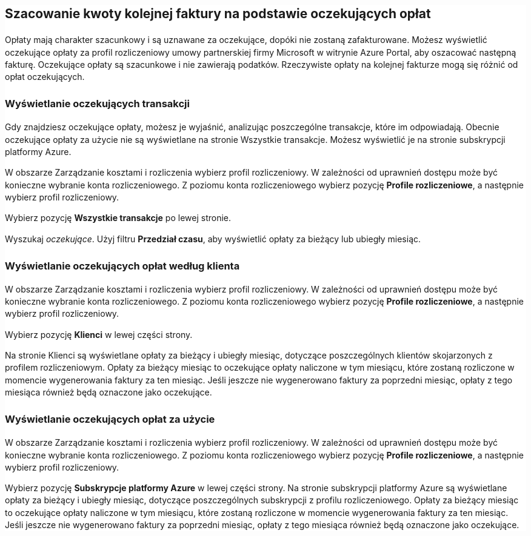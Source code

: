 ## <a name="review-pending-charges-to-estimate-your-next-invoice"></a>Szacowanie kwoty kolejnej faktury na podstawie oczekujących opłat

Opłaty mają charakter szacunkowy i są uznawane za oczekujące, dopóki nie zostaną zafakturowane. Możesz wyświetlić oczekujące opłaty za profil rozliczeniowy umowy partnerskiej firmy Microsoft w witrynie Azure Portal, aby oszacować następną fakturę. Oczekujące opłaty są szacunkowe i nie zawierają podatków. Rzeczywiste opłaty na kolejnej fakturze mogą się różnić od opłat oczekujących.

### <a name="view-pending-transactions"></a>Wyświetlanie oczekujących transakcji

Gdy znajdziesz oczekujące opłaty, możesz je wyjaśnić, analizując poszczególne transakcje, które im odpowiadają. Obecnie oczekujące opłaty za użycie nie są wyświetlane na stronie Wszystkie transakcje. Możesz wyświetlić je na stronie subskrypcji platformy Azure.

W obszarze Zarządzanie kosztami i rozliczenia wybierz profil rozliczeniowy. W zależności od uprawnień dostępu może być konieczne wybranie konta rozliczeniowego. Z poziomu konta rozliczeniowego wybierz pozycję **Profile rozliczeniowe**, a następnie wybierz profil rozliczeniowy.

Wybierz pozycję **Wszystkie transakcje** po lewej stronie.

Wyszukaj *oczekujące*. Użyj filtru **Przedział czasu**, aby wyświetlić opłaty za bieżący lub ubiegły miesiąc.



### <a name="view-pending-charges-by-customer"></a>Wyświetlanie oczekujących opłat według klienta

W obszarze Zarządzanie kosztami i rozliczenia wybierz profil rozliczeniowy. W zależności od uprawnień dostępu może być konieczne wybranie konta rozliczeniowego. Z poziomu konta rozliczeniowego wybierz pozycję **Profile rozliczeniowe**, a następnie wybierz profil rozliczeniowy.

Wybierz pozycję **Klienci** w lewej części strony.



Na stronie Klienci są wyświetlane opłaty za bieżący i ubiegły miesiąc, dotyczące poszczególnych klientów skojarzonych z profilem rozliczeniowym. Opłaty za bieżący miesiąc to oczekujące opłaty naliczone w tym miesiącu, które zostaną rozliczone w momencie wygenerowania faktury za ten miesiąc. Jeśli jeszcze nie wygenerowano faktury za poprzedni miesiąc, opłaty z tego miesiąca również będą oznaczone jako oczekujące.

### <a name="view-pending-usage-charges"></a>Wyświetlanie oczekujących opłat za użycie

W obszarze Zarządzanie kosztami i rozliczenia wybierz profil rozliczeniowy. W zależności od uprawnień dostępu może być konieczne wybranie konta rozliczeniowego. Z poziomu konta rozliczeniowego wybierz pozycję **Profile rozliczeniowe**, a następnie wybierz profil rozliczeniowy.

Wybierz pozycję **Subskrypcje platformy Azure** w lewej części strony. Na stronie subskrypcji platformy Azure są wyświetlane opłaty za bieżący i ubiegły miesiąc, dotyczące poszczególnych subskrypcji z profilu rozliczeniowego. Opłaty za bieżący miesiąc to oczekujące opłaty naliczone w tym miesiącu, które zostaną rozliczone w momencie wygenerowania faktury za ten miesiąc. Jeśli jeszcze nie wygenerowano faktury za poprzedni miesiąc, opłaty z tego miesiąca również będą oznaczone jako oczekujące.
